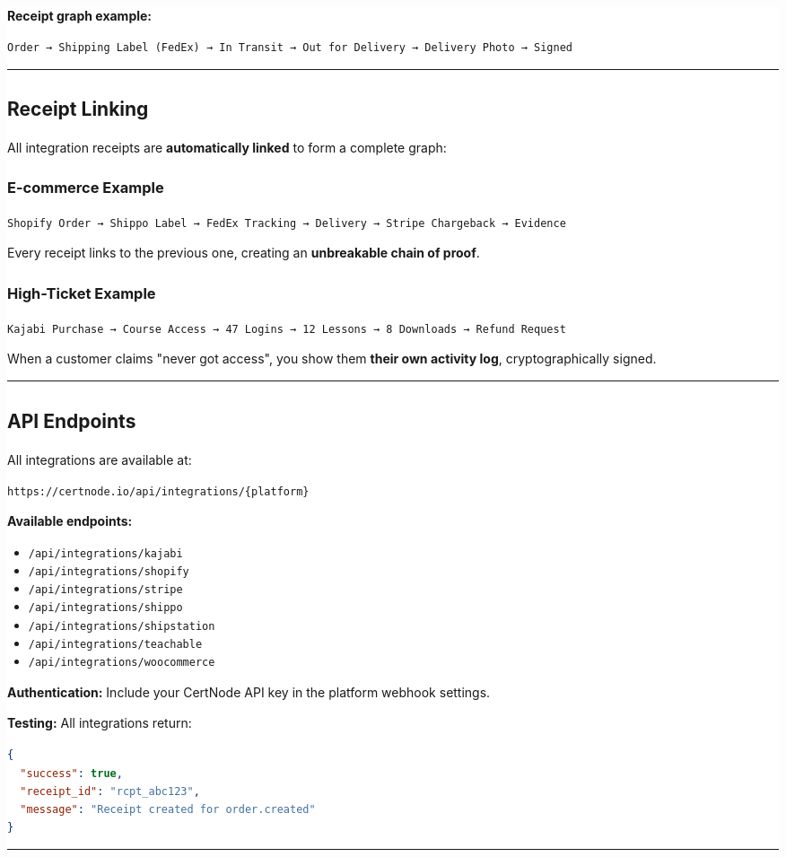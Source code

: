 **Receipt graph example:**
```
Order → Shipping Label (FedEx) → In Transit → Out for Delivery → Delivery Photo → Signed
```

---

## Receipt Linking

All integration receipts are **automatically linked** to form a complete graph:

### E-commerce Example
```
Shopify Order → Shippo Label → FedEx Tracking → Delivery → Stripe Chargeback → Evidence
```

Every receipt links to the previous one, creating an **unbreakable chain of proof**.

### High-Ticket Example
```
Kajabi Purchase → Course Access → 47 Logins → 12 Lessons → 8 Downloads → Refund Request
```

When a customer claims "never got access", you show them **their own activity log**, cryptographically signed.

---

## API Endpoints

All integrations are available at:
```
https://certnode.io/api/integrations/{platform}
```

**Available endpoints:**
- `/api/integrations/kajabi`
- `/api/integrations/shopify`
- `/api/integrations/stripe`
- `/api/integrations/shippo`
- `/api/integrations/shipstation`
- `/api/integrations/teachable`
- `/api/integrations/woocommerce`

**Authentication:**
Include your CertNode API key in the platform webhook settings.

**Testing:**
All integrations return:
```json
{
  "success": true,
  "receipt_id": "rcpt_abc123",
  "message": "Receipt created for order.created"
}
```

---